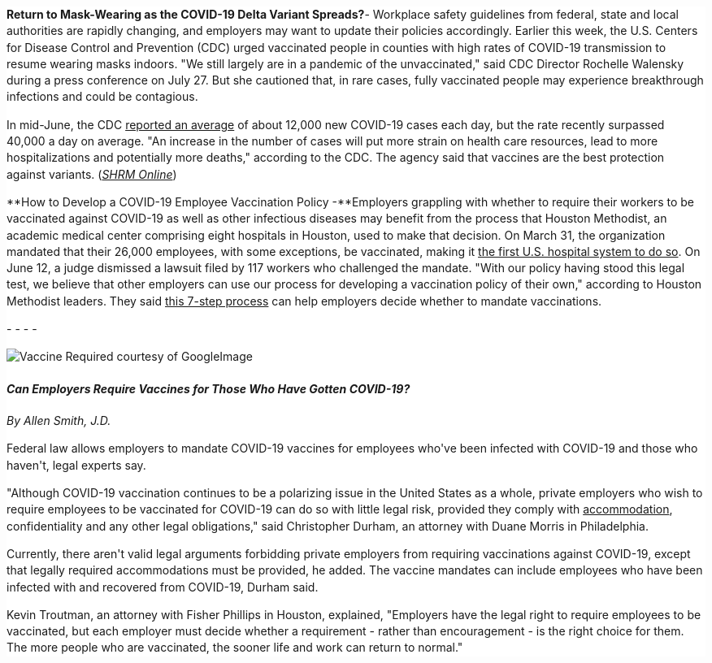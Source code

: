 **Return to Mask-Wearing as the COVID-19 Delta Variant Spreads?**- Workplace safety guidelines from federal, state and local authorities are rapidly changing, and employers may want to update their policies accordingly. Earlier this week, the U.S. Centers for Disease Control and Prevention (CDC) urged vaccinated people in counties with high rates of COVID-19 transmission to resume wearing masks indoors. "We still largely are in a pandemic of the unvaccinated," said CDC Director Rochelle Walensky during a press conference on July 27. But she cautioned that, in rare cases, fully vaccinated people may experience breakthrough infections and could be contagious.

In mid-June, the CDC [reported an average](https://covid.cdc.gov/covid-data-tracker/#trends_dailytrendscases) of about 12,000 new COVID-19 cases each day, but the rate recently surpassed 40,000 a day on average. "An increase in the number of cases will put more strain on health care resources, lead to more hospitalizations and potentially more deaths," according to the CDC. The agency said that vaccines are the best protection against variants. (*[SHRM Online](https://www.shrm.org/ResourcesAndTools/legal-and-compliance/employment-law/Pages/CDC-Masks-Indoors.aspx)*)

**How to Develop a COVID-19 Employee Vaccination Policy -**Employers grappling with whether to require their workers to be vaccinated against COVID-19 as well as other infectious diseases may benefit from the process that Houston Methodist, an academic medical center comprising eight hospitals in Houston, used to make that decision. On March 31, the organization mandated that their 26,000 employees, with some exceptions, be vaccinated, making it [the first U.S. hospital system to do so](https://www.usatoday.com/in-depth/news/investigations/2021/06/17/vaccine-requirement-houston-hospital-could-spark-nationwide-trend/7709591002/). On June 12, a judge dismissed a lawsuit filed by 117 workers who challenged the mandate. "With our policy having stood this legal test, we believe that other employers can use our process for developing a vaccination policy of their own," according to Houston Methodist leaders. They said [this 7-step process](https://www.shrm.org/ResourcesAndTools/hr-topics/benefits/Pages/how-to-develop-a-covid19-employee-vaccination-policy.aspx) can help employers decide whether to mandate vaccinations.

\- - - -

![Vaccine Required courtesy of GoogleImage](/img/vaccine-required.jpg "Vaccine Required courtesy of GoogleImage")

#### ***Can Employers Require Vaccines for Those Who Have Gotten COVID-19?***

*By Allen Smith, J.D.*

Federal law allows employers to mandate COVID-19 vaccines for employees who've been infected with COVID-19 and those who haven't, legal experts say.

"Although COVID-19 vaccination continues to be a polarizing issue in the United States as a whole, private employers who wish to require employees to be vaccinated for COVID-19 can do so with little legal risk, provided they comply with [accommodation](https://www.shrm.org/resourcesandtools/legal-and-compliance/employment-law/pages/if-workers-refuse-a-covid-19-vaccination.aspx), confidentiality and any other legal obligations," said Christopher Durham, an attorney with Duane Morris in Philadelphia.

Currently, there aren't valid legal arguments forbidding private employers from requiring vaccinations against COVID-19, except that legally required accommodations must be provided, he added. The vaccine mandates can include employees who have been infected with and recovered from COVID-19, Durham said.

Kevin Troutman, an attorney with Fisher Phillips in Houston, explained, "Employers have the legal right to require employees to be vaccinated, but each employer must decide whether a requirement - rather than encouragement - is the right choice for them. The more people who are vaccinated, the sooner life and work can return to normal."

